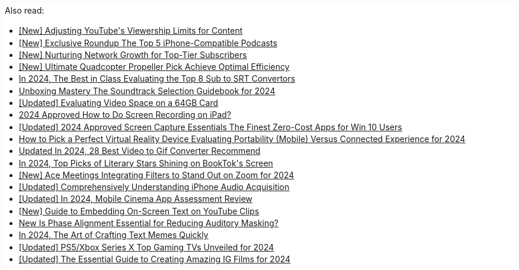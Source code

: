 <ins class="adsbygoogle"
     style="display:block"
     data-ad-format="autorelaxed"
     data-ad-client="ca-pub-7571918770474297"
     data-ad-slot="1223367746"></ins>



<ins class="adsbygoogle"
     style="display:block"
     data-ad-client="ca-pub-7571918770474297"
     data-ad-slot="8358498916"
     data-ad-format="auto"
     data-full-width-responsive="true"></ins>




<span class="atpl-alsoreadstyle">Also read:</span>
<div><ul>
<li><a href="https://youtube-clips.techidaily.com/new-adjusting-youtubes-viewership-limits-for-content/"><u>[New] Adjusting YouTube's Viewership Limits for Content</u></a></li>
<li><a href="https://fox-links.techidaily.com/new-exclusive-roundup-the-top-5-iphone-compatible-podcasts/"><u>[New] Exclusive Roundup  The Top 5 iPhone-Compatible Podcasts</u></a></li>
<li><a href="https://fox-links.techidaily.com/new-nurturing-network-growth-for-top-tier-subscribers/"><u>[New] Nurturing Network Growth for Top-Tier Subscribers</u></a></li>
<li><a href="https://fox-links.techidaily.com/new-ultimate-quadcopter-propeller-pick-achieve-optimal-efficiency/"><u>[New] Ultimate Quadcopter Propeller Pick  Achieve Optimal Efficiency</u></a></li>
<li><a href="https://fox-links.techidaily.com/in-2024-the-best-in-class-evaluating-the-top-8-sub-to-srt-convertors/"><u>In 2024, The Best in Class  Evaluating the Top 8 Sub to SRT Convertors</u></a></li>
<li><a href="https://fox-links.techidaily.com/unboxing-mastery-the-soundtrack-selection-guidebook-for-2024/"><u>Unboxing Mastery  The Soundtrack Selection Guidebook for 2024</u></a></li>
<li><a href="https://fox-links.techidaily.com/updated-evaluating-video-space-on-a-64gb-card/"><u>[Updated] Evaluating Video Space on a 64GB Card</u></a></li>
<li><a href="https://screen-activity-recording.techidaily.com/2024-approved-how-to-do-screen-recording-on-ipad/"><u>2024 Approved  How to Do Screen Recording on iPad?</u></a></li>
<li><a href="https://fox-links.techidaily.com/updated-2024-approved-screen-capture-essentials-the-finest-zero-cost-apps-for-win-10-users/"><u>[Updated] 2024 Approved  Screen Capture Essentials  The Finest Zero-Cost Apps for Win 10 Users</u></a></li>
<li><a href="https://fox-links.techidaily.com/how-to-pick-a-perfect-virtual-reality-device-evaluating-portability-mobile-versus-connected-experience-for-2024/"><u>How to Pick a Perfect Virtual Reality Device  Evaluating Portability (Mobile) Versus Connected Experience for 2024</u></a></li>
<li><a href="https://video-content-creator.techidaily.com/updated-in-2024-28-best-video-to-gif-converter-recommend/"><u>Updated In 2024, 28 Best Video to Gif Converter Recommend</u></a></li>
<li><a href="https://tiktok-video-files.techidaily.com/in-2024-top-picks-of-literary-stars-shining-on-booktoks-screen/"><u>In 2024, Top Picks of Literary Stars Shining on BookTok's Screen</u></a></li>
<li><a href="https://fox-links.techidaily.com/new-ace-meetings-integrating-filters-to-stand-out-on-zoom-for-2024/"><u>[New] Ace Meetings  Integrating Filters to Stand Out on Zoom for 2024</u></a></li>
<li><a href="https://fox-links.techidaily.com/updated-comprehensively-understanding-iphone-audio-acquisition/"><u>[Updated] Comprehensively Understanding iPhone Audio Acquisition</u></a></li>
<li><a href="https://fox-links.techidaily.com/updated-in-2024-mobile-cinema-app-assessment-review/"><u>[Updated] In 2024, Mobile Cinema App Assessment Review</u></a></li>
<li><a href="https://youtube-stream.techidaily.com/new-guide-to-embedding-on-screen-text-on-youtube-clips/"><u>[New] Guide to Embedding On-Screen Text on YouTube Clips</u></a></li>
<li><a href="https://audio-shaping.techidaily.com/new-is-phase-alignment-essential-for-reducing-auditory-masking/"><u>New Is Phase Alignment Essential for Reducing Auditory Masking?</u></a></li>
<li><a href="https://fox-links.techidaily.com/in-2024-the-art-of-crafting-text-memes-quickly/"><u>In 2024, The Art of Crafting Text Memes Quickly</u></a></li>
<li><a href="https://fox-links.techidaily.com/updated-ps5xbox-series-x-top-gaming-tvs-unveiled-for-2024/"><u>[Updated] PS5/Xbox Series X  Top Gaming TVs Unveiled for 2024</u></a></li>
<li><a href="https://instagram-video-files.techidaily.com/updated-the-essential-guide-to-creating-amazing-ig-films-for-2024/"><u>[Updated] The Essential Guide to Creating Amazing IG Films for 2024</u></a></li>